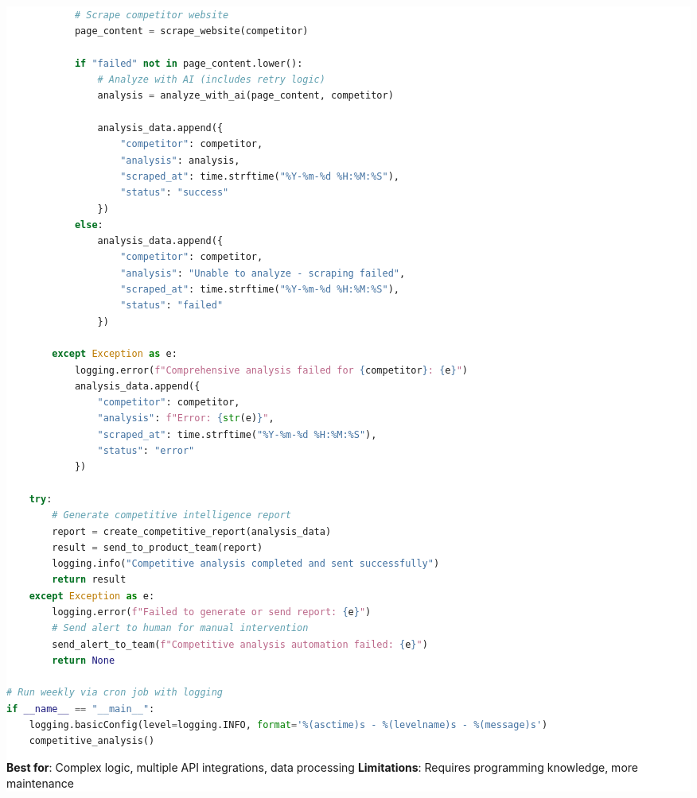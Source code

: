 ```python
            # Scrape competitor website
            page_content = scrape_website(competitor)
            
            if "failed" not in page_content.lower():
                # Analyze with AI (includes retry logic)
                analysis = analyze_with_ai(page_content, competitor)
                
                analysis_data.append({
                    "competitor": competitor,
                    "analysis": analysis,
                    "scraped_at": time.strftime("%Y-%m-%d %H:%M:%S"),
                    "status": "success"
                })
            else:
                analysis_data.append({
                    "competitor": competitor,
                    "analysis": "Unable to analyze - scraping failed",
                    "scraped_at": time.strftime("%Y-%m-%d %H:%M:%S"),
                    "status": "failed"
                })
                
        except Exception as e:
            logging.error(f"Comprehensive analysis failed for {competitor}: {e}")
            analysis_data.append({
                "competitor": competitor,
                "analysis": f"Error: {str(e)}",
                "scraped_at": time.strftime("%Y-%m-%d %H:%M:%S"),
                "status": "error"
            })
    
    try:
        # Generate competitive intelligence report
        report = create_competitive_report(analysis_data)
        result = send_to_product_team(report)
        logging.info("Competitive analysis completed and sent successfully")
        return result
    except Exception as e:
        logging.error(f"Failed to generate or send report: {e}")
        # Send alert to human for manual intervention
        send_alert_to_team(f"Competitive analysis automation failed: {e}")
        return None

# Run weekly via cron job with logging
if __name__ == "__main__":
    logging.basicConfig(level=logging.INFO, format='%(asctime)s - %(levelname)s - %(message)s')
    competitive_analysis()
```

**Best for**: Complex logic, multiple API integrations, data processing
**Limitations**: Requires programming knowledge, more maintenance
